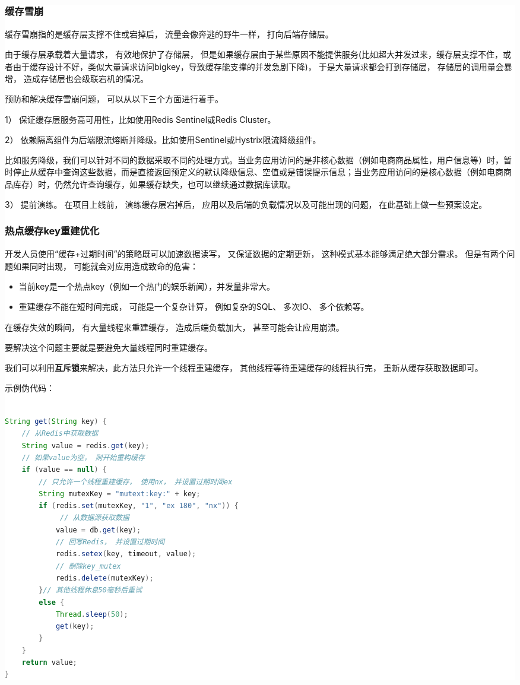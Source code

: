 ### 缓存雪崩

缓存雪崩指的是缓存层支撑不住或宕掉后， 流量会像奔逃的野牛一样， 打向后端存储层。

由于缓存层承载着大量请求， 有效地保护了存储层， 但是如果缓存层由于某些原因不能提供服务(比如超大并发过来，缓存层支撑不住，或者由于缓存设计不好，类似大量请求访问bigkey，导致缓存能支撑的并发急剧下降)， 于是大量请求都会打到存储层， 存储层的调用量会暴增， 造成存储层也会级联宕机的情况。

预防和解决缓存雪崩问题， 可以从以下三个方面进行着手。

1） 保证缓存层服务高可用性，比如使用Redis Sentinel或Redis Cluster。

2） 依赖隔离组件为后端限流熔断并降级。比如使用Sentinel或Hystrix限流降级组件。

比如服务降级，我们可以针对不同的数据采取不同的处理方式。当业务应用访问的是非核心数据（例如电商商品属性，用户信息等）时，暂时停止从缓存中查询这些数据，而是直接返回预定义的默认降级信息、空值或是错误提示信息；当业务应用访问的是核心数据（例如电商商品库存）时，仍然允许查询缓存，如果缓存缺失，也可以继续通过数据库读取。

3） 提前演练。 在项目上线前， 演练缓存层宕掉后， 应用以及后端的负载情况以及可能出现的问题， 在此基础上做一些预案设定。

### 热点缓存key重建优化

开发人员使用“缓存+过期时间”的策略既可以加速数据读写， 又保证数据的定期更新， 这种模式基本能够满足绝大部分需求。 但是有两个问题如果同时出现， 可能就会对应用造成致命的危害：

*   当前key是一个热点key（例如一个热门的娱乐新闻），并发量非常大。

*   重建缓存不能在短时间完成， 可能是一个复杂计算， 例如复杂的SQL、 多次IO、 多个依赖等。

在缓存失效的瞬间， 有大量线程来重建缓存， 造成后端负载加大， 甚至可能会让应用崩溃。

要解决这个问题主要就是要避免大量线程同时重建缓存。

我们可以利用**互斥锁**来解决，此方法只允许一个线程重建缓存， 其他线程等待重建缓存的线程执行完， 重新从缓存获取数据即可。

示例伪代码：

```java

String get(String key) {
    // 从Redis中获取数据
    String value = redis.get(key);
    // 如果value为空， 则开始重构缓存
    if (value == null) {
        // 只允许一个线程重建缓存， 使用nx， 并设置过期时间ex
        String mutexKey = "mutext:key:" + key;
        if (redis.set(mutexKey, "1", "ex 180", "nx")) {
             // 从数据源获取数据
            value = db.get(key);
            // 回写Redis， 并设置过期时间
            redis.setex(key, timeout, value);
            // 删除key_mutex
            redis.delete(mutexKey);
        }// 其他线程休息50毫秒后重试
        else {
            Thread.sleep(50);
            get(key);
        }
    }
    return value;
}
```
